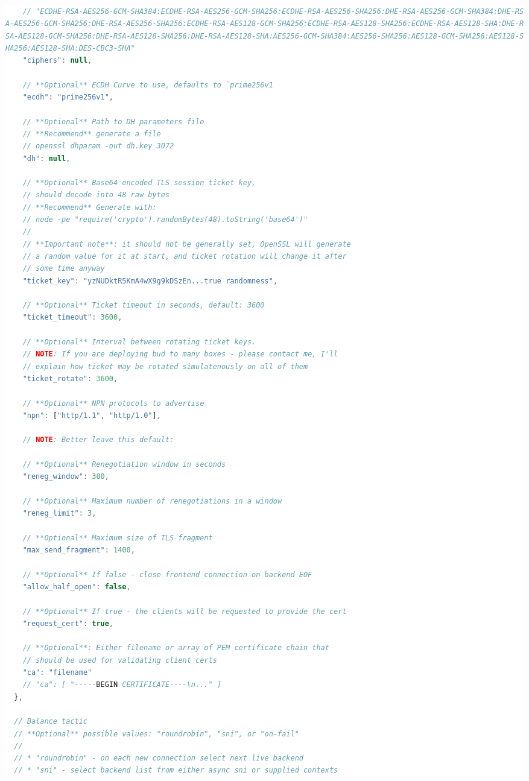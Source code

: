 ```javascript
    // "ECDHE-RSA-AES256-GCM-SHA384:ECDHE-RSA-AES256-GCM-SHA256:ECDHE-RSA-AES256-SHA256:DHE-RSA-AES256-GCM-SHA384:DHE-RSA-AES256-GCM-SHA256:DHE-RSA-AES256-SHA256:ECDHE-RSA-AES128-GCM-SHA256:ECDHE-RSA-AES128-SHA256:ECDHE-RSA-AES128-SHA:DHE-RSA-AES128-GCM-SHA256:DHE-RSA-AES128-SHA256:DHE-RSA-AES128-SHA:AES256-GCM-SHA384:AES256-SHA256:AES128-GCM-SHA256:AES128-SHA256:AES128-SHA:DES-CBC3-SHA"
    "ciphers": null,

    // **Optional** ECDH Curve to use, defaults to `prime256v1
    "ecdh": "prime256v1",

    // **Optional** Path to DH parameters file
    // **Recommend** generate a file
    // openssl dhparam -out dh.key 3072
    "dh": null,

    // **Optional** Base64 encoded TLS session ticket key,
    // should decode into 48 raw bytes
    // **Recommend** Generate with:
    // node -pe "require('crypto').randomBytes(48).toString('base64')"
    //
    // **Important note**: it should not be generally set, OpenSSL will generate
    // a random value for it at start, and ticket rotation will change it after
    // some time anyway
    "ticket_key": "yzNUDktR5KmA4wX9g9kDSzEn...true randomness",

    // **Optional** Ticket timeout in seconds, default: 3600
    "ticket_timeout": 3600,

    // **Optional** Interval between rotating ticket keys.
    // NOTE: If you are deploying bud to many boxes - please contact me, I'll
    // explain how ticket may be rotated simulatenously on all of them
    "ticket_rotate": 3600,

    // **Optional** NPN protocols to advertise
    "npn": ["http/1.1", "http/1.0"],

    // NOTE: Better leave this default:

    // **Optional** Renegotiation window in seconds
    "reneg_window": 300,

    // **Optional** Maximum number of renegotiations in a window
    "reneg_limit": 3,

    // **Optional** Maximum size of TLS fragment
    "max_send_fragment": 1400,

    // **Optional** If false - close frontend connection on backend EOF
    "allow_half_open": false,

    // **Optional** If true - the clients will be requested to provide the cert
    "request_cert": true,

    // **Optional**: Either filename or array of PEM certificate chain that
    // should be used for validating client certs
    "ca": "filename"
    // "ca": [ "-----BEGIN CERTIFICATE----\n..." ]
  },

  // Balance tactic
  // **Optional** possible values: "roundrobin", "sni", or "on-fail"
  //
  // * "roundrobin" - on each new connection select next live backend
  // * "sni" - select backend list from either async sni or supplied contexts
```

[0]: http://json.org/
[1]: http://github.com/indutny/bud-backend
[2]: https://github.com/nodejs/node
[3]: https://github.com/libuv/libuv
[4]: http://openssl.org/
[5]: http://goo.gl/forms/AFxO4aZfip
[6]: https://github.com/indutny/bud/wiki/Companies-that-use-bud